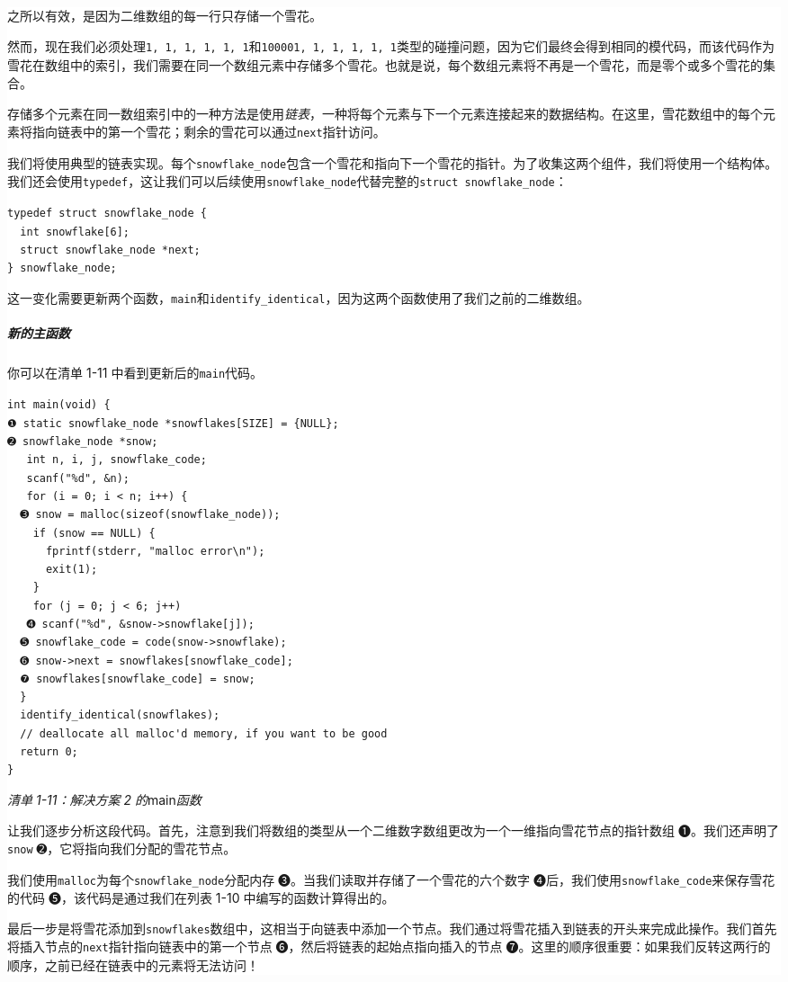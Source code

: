 之所以有效，是因为二维数组的每一行只存储一个雪花。

然而，现在我们必须处理`1, 1, 1, 1, 1, 1`和`100001, 1, 1, 1, 1, 1`类型的碰撞问题，因为它们最终会得到相同的模代码，而该代码作为雪花在数组中的索引，我们需要在同一个数组元素中存储多个雪花。也就是说，每个数组元素将不再是一个雪花，而是零个或多个雪花的集合。

存储多个元素在同一数组索引中的一种方法是使用*链表*，一种将每个元素与下一个元素连接起来的数据结构。在这里，雪花数组中的每个元素将指向链表中的第一个雪花；剩余的雪花可以通过`next`指针访问。

我们将使用典型的链表实现。每个`snowflake_node`包含一个雪花和指向下一个雪花的指针。为了收集这两个组件，我们将使用一个结构体。我们还会使用`typedef`，这让我们可以后续使用`snowflake_node`代替完整的`struct snowflake_node`：

```
typedef struct snowflake_node {
  int snowflake[6];
  struct snowflake_node *next;
} snowflake_node;
```

这一变化需要更新两个函数，`main`和`identify_identical`，因为这两个函数使用了我们之前的二维数组。

##### 新的主函数

你可以在清单 1-11 中看到更新后的`main`代码。

```
int main(void) {
❶ static snowflake_node *snowflakes[SIZE] = {NULL};
➋ snowflake_node *snow;
   int n, i, j, snowflake_code;
   scanf("%d", &n);
   for (i = 0; i < n; i++) {
  ➌ snow = malloc(sizeof(snowflake_node));
    if (snow == NULL) {
      fprintf(stderr, "malloc error\n");
      exit(1);
    }
    for (j = 0; j < 6; j++)
   ➍ scanf("%d", &snow->snowflake[j]);
  ➎ snowflake_code = code(snow->snowflake);
  ➏ snow->next = snowflakes[snowflake_code];
  ❼ snowflakes[snowflake_code] = snow;
  }
  identify_identical(snowflakes);
  // deallocate all malloc'd memory, if you want to be good
  return 0;
}
```

*清单 1-11：解决方案 2 的*main*函数*

让我们逐步分析这段代码。首先，注意到我们将数组的类型从一个二维数字数组更改为一个一维指向雪花节点的指针数组 ➊。我们还声明了`snow` ➋，它将指向我们分配的雪花节点。

我们使用`malloc`为每个`snowflake_node`分配内存 ➌。当我们读取并存储了一个雪花的六个数字 ➍后，我们使用`snowflake_code`来保存雪花的代码 ➎，该代码是通过我们在列表 1-10 中编写的函数计算得出的。

最后一步是将雪花添加到`snowflakes`数组中，这相当于向链表中添加一个节点。我们通过将雪花插入到链表的开头来完成此操作。我们首先将插入节点的`next`指针指向链表中的第一个节点 ➏，然后将链表的起始点指向插入的节点 ❼。这里的顺序很重要：如果我们反转这两行的顺序，之前已经在链表中的元素将无法访问！
